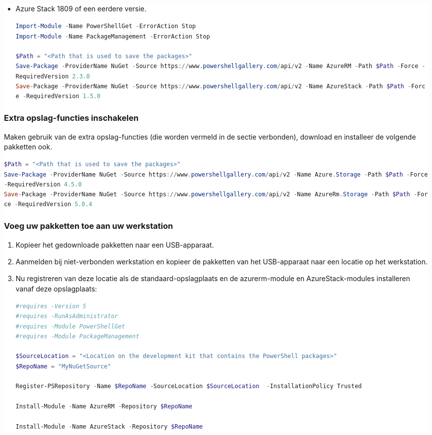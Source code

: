   - Azure Stack 1809 of een eerdere versie.

    ```PowerShell
    Import-Module -Name PowerShellGet -ErrorAction Stop
    Import-Module -Name PackageManagement -ErrorAction Stop

    $Path = "<Path that is used to save the packages>"
    Save-Package -ProviderName NuGet -Source https://www.powershellgallery.com/api/v2 -Name AzureRM -Path $Path -Force -RequiredVersion 2.3.0
    Save-Package -ProviderName NuGet -Source https://www.powershellgallery.com/api/v2 -Name AzureStack -Path $Path -Force -RequiredVersion 1.5.0
    ```

### <a name="enable-additional-storage-features"></a>Extra opslag-functies inschakelen

Maken gebruik van de extra opslag-functies (die worden vermeld in de sectie verbonden), download en installeer de volgende pakketten ook.

```PowerShell
$Path = "<Path that is used to save the packages>"
Save-Package -ProviderName NuGet -Source https://www.powershellgallery.com/api/v2 -Name Azure.Storage -Path $Path -Force -RequiredVersion 4.5.0
Save-Package -ProviderName NuGet -Source https://www.powershellgallery.com/api/v2 -Name AzureRm.Storage -Path $Path -Force -RequiredVersion 5.0.4
```

### <a name="add-your-packages-to-your-workstation"></a>Voeg uw pakketten toe aan uw werkstation

1. Kopieer het gedownloade pakketten naar een USB-apparaat.

2. Aanmelden bij niet-verbonden werkstation en kopieer de pakketten van het USB-apparaat naar een locatie op het werkstation.

3. Nu registreren van deze locatie als de standaard-opslagplaats en de azurerm-module en AzureStack-modules installeren vanaf deze opslagplaats:

   ```PowerShell
   #requires -Version 5
   #requires -RunAsAdministrator
   #requires -Module PowerShellGet
   #requires -Module PackageManagement

   $SourceLocation = "<Location on the development kit that contains the PowerShell packages>"
   $RepoName = "MyNuGetSource"

   Register-PSRepository -Name $RepoName -SourceLocation $SourceLocation  -InstallationPolicy Trusted

   Install-Module -Name AzureRM -Repository $RepoName

   Install-Module -Name AzureStack -Repository $RepoName
   ```
